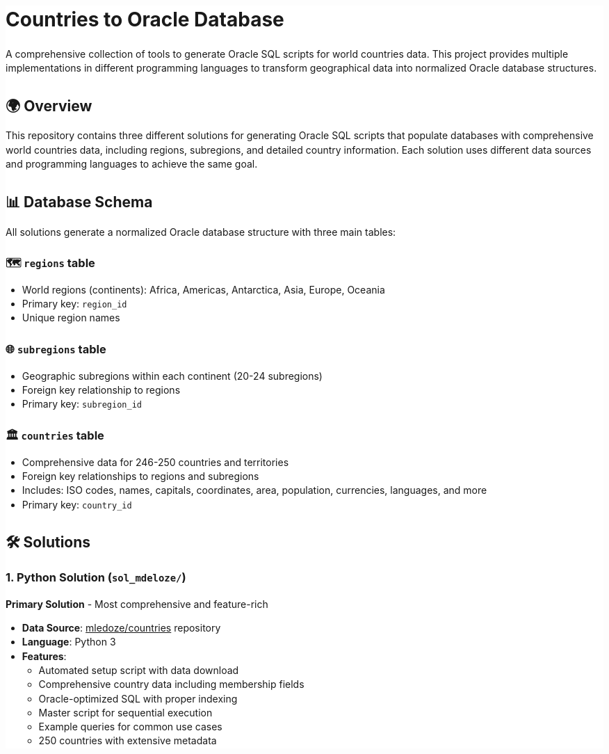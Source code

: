 # Countries to Oracle Database

A comprehensive collection of tools to generate Oracle SQL scripts for world countries data. This project provides multiple implementations in different programming languages to transform geographical data into normalized Oracle database structures.

## 🌍 Overview

This repository contains three different solutions for generating Oracle SQL scripts that populate databases with comprehensive world countries data, including regions, subregions, and detailed country information. Each solution uses different data sources and programming languages to achieve the same goal.

## 📊 Database Schema

All solutions generate a normalized Oracle database structure with three main tables:

### 🗺️ `regions` table
- World regions (continents): Africa, Americas, Antarctica, Asia, Europe, Oceania
- Primary key: `region_id`
- Unique region names

### 🌐 `subregions` table  
- Geographic subregions within each continent (20-24 subregions)
- Foreign key relationship to regions
- Primary key: `subregion_id`

### 🏛️ `countries` table
- Comprehensive data for 246-250 countries and territories
- Foreign key relationships to regions and subregions
- Includes: ISO codes, names, capitals, coordinates, area, population, currencies, languages, and more
- Primary key: `country_id`

## 🛠️ Solutions

### 1. Python Solution (`sol_mdeloze/`)
**Primary Solution** - Most comprehensive and feature-rich

- **Data Source**: [mledoze/countries](https://github.com/mledoze/countries) repository
- **Language**: Python 3
- **Features**:
  - Automated setup script with data download
  - Comprehensive country data including membership fields
  - Oracle-optimized SQL with proper indexing
  - Master script for sequential execution
  - Example queries for common use cases
  - 250 countries with extensive metadata
